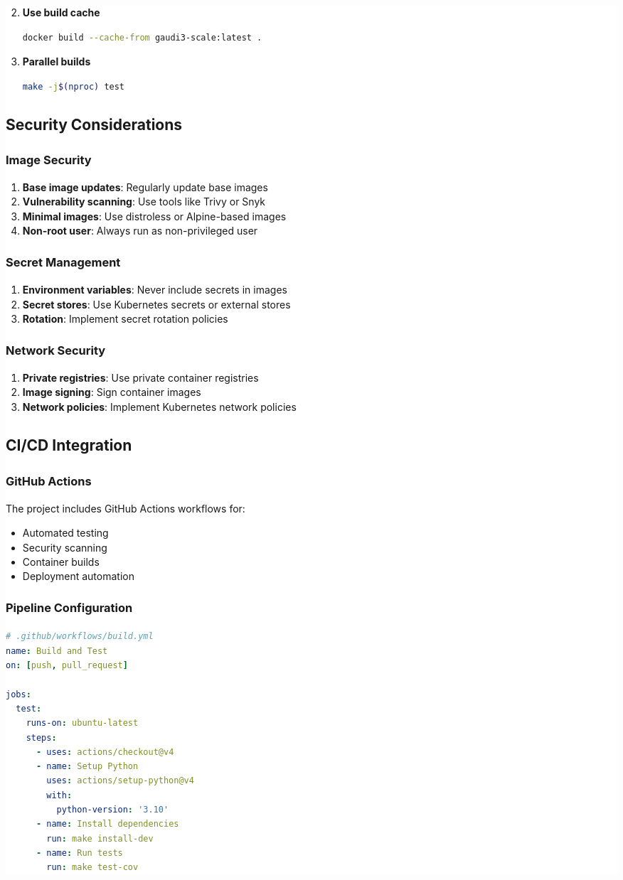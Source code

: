 2. **Use build cache**
   ```bash
   docker build --cache-from gaudi3-scale:latest .
   ```

3. **Parallel builds**
   ```bash
   make -j$(nproc) test
   ```

## Security Considerations

### Image Security

1. **Base image updates**: Regularly update base images
2. **Vulnerability scanning**: Use tools like Trivy or Snyk
3. **Minimal images**: Use distroless or Alpine-based images
4. **Non-root user**: Always run as non-privileged user

### Secret Management

1. **Environment variables**: Never include secrets in images
2. **Secret stores**: Use Kubernetes secrets or external stores
3. **Rotation**: Implement secret rotation policies

### Network Security

1. **Private registries**: Use private container registries
2. **Image signing**: Sign container images
3. **Network policies**: Implement Kubernetes network policies

## CI/CD Integration

### GitHub Actions

The project includes GitHub Actions workflows for:

- Automated testing
- Security scanning
- Container builds
- Deployment automation

### Pipeline Configuration

```yaml
# .github/workflows/build.yml
name: Build and Test
on: [push, pull_request]

jobs:
  test:
    runs-on: ubuntu-latest
    steps:
      - uses: actions/checkout@v4
      - name: Setup Python
        uses: actions/setup-python@v4
        with:
          python-version: '3.10'
      - name: Install dependencies
        run: make install-dev
      - name: Run tests
        run: make test-cov
```
